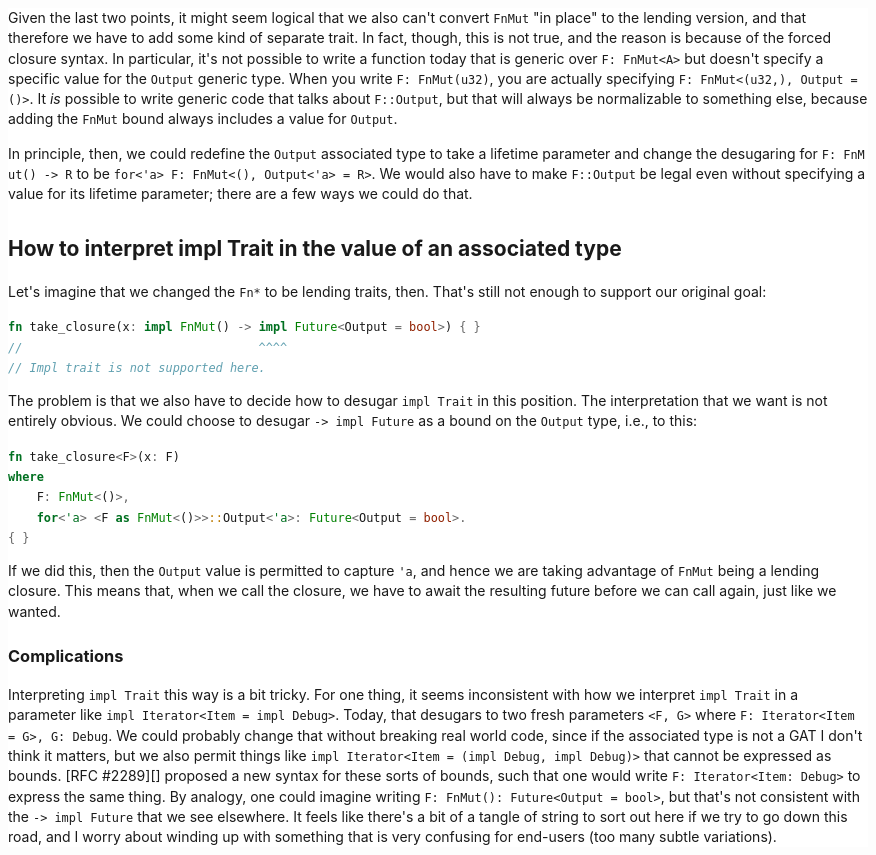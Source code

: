 Given the last two points, it might seem logical that we also can't convert `FnMut` "in place" to the lending version, and that therefore we have to add some kind of separate trait. In fact, though, this is not true, and the reason is because of the forced closure syntax. In particular, it's not possible to write a function today that is generic over `F: FnMut<A>` but doesn't specify a specific value for the `Output` generic type. When you write `F: FnMut(u32)`, you are actually specifying `F: FnMut<(u32,), Output = ()>`. It *is* possible to write generic code that talks about `F::Output`, but that will always be normalizable to something else, because adding the `FnMut` bound always includes a value for `Output`.

In principle, then, we could redefine the `Output` associated type to take a lifetime parameter and change the desugaring for `F: FnMut() -> R` to be `for<'a> F: FnMut<(), Output<'a> = R>`. We would also have to make `F::Output` be legal even without specifying a value for its lifetime parameter; there are a few ways we could do that.

## How to interpret impl Trait in the value of an associated type

Let's imagine that we changed the `Fn*` to be lending traits, then. That's still not enough to support our original goal:

```rust
fn take_closure(x: impl FnMut() -> impl Future<Output = bool>) { }
//                                 ^^^^
// Impl trait is not supported here.
```

The problem is that we also have to decide how to desugar `impl Trait` in this position. The interpretation that we want is not entirely obvious. We could choose to desugar `-> impl Future` as a bound on the `Output` type, i.e., to this:

```rust
fn take_closure<F>(x: F)
where
    F: FnMut<()>,
    for<'a> <F as FnMut<()>>::Output<'a>: Future<Output = bool>.
{ }
```

If we did this, then the `Output` value is permitted to capture `'a`, and hence we are taking advantage of `FnMut` being a lending closure. This means that, when we call the closure, we have to await the resulting future before we can call again, just like we wanted.

### Complications

Interpreting `impl Trait` this way is a bit tricky. For one thing, it seems inconsistent with how we interpret `impl Trait` in a parameter like `impl Iterator<Item = impl Debug>`. Today, that desugars to two fresh parameters `<F, G>` where `F: Iterator<Item = G>, G: Debug`. We could probably change that without breaking real world code, since if the associated type is not a GAT I don't think it matters, but we also permit things like `impl Iterator<Item = (impl Debug, impl Debug)>` that cannot be expressed as bounds. [RFC #2289][] proposed a new syntax for these sorts of bounds, such that one would write `F: Iterator<Item: Debug>` to express the same thing. By analogy, one could imagine writing `F: FnMut(): Future<Output = bool>`, but that's not consistent with the `-> impl Future` that we see elsewhere. It feels like there's a bit of a tangle of string to sort out here if we try to go down this road, and I worry about winding up with something that is very confusing for end-users (too many subtle variations).


[pp]: https://smallcultfollowing.com/babysteps/blog/2023/03/29/thoughts-on-async-closures/
[concluded]: https://smallcultfollowing.com/babysteps/blog/2023/03/29/thoughts-on-async-closures/#conclusion
[^coll]: There is a subtle point here. If you are iterating over, say, a `&[T]` value, then the `Item` you get back is an `&T` and hence borrowed. It may seem strange for me to say that you get ownership of the `&T`. The key point here is that the `&T` is borrowed *from the collection you are iterating over* and not *from the iterator itself*. In other words, from the point of view of the *Iterator*, it is copying out a `&T` reference and handing ownership of the reference to you. Owning the reference does not give you ownership of the data it refers to.
[`AsMut`]: https://doc.rust-lang.org/std/convert/trait.AsMut.html
[elision rules]: https://doc.rust-lang.org/book/ch10-03-lifetime-syntax.html#lifetime-elision
[borrow checker limitations]: https://github.com/rust-lang/rust/issues/92985
[^MVP]: Not to mention that GATs remain in an "MVP" state that is rather unergonomic to use; we're working on it!
[^stream]: Sometimes called "streaming" iterators.
[^cure]: Of course, Rust's notations for expressing these distinctions involve some "accidental complexity" of their own, and you might argue that the cure is worse than the disease. Fair enough.
[^gah]: This example, by the way, demonstrates how the unergonomic state of GAT support. I don't love writing `for<'a>` all the time.
[RFC #2289]: https://github.com/rust-lang/rust/issues/52662